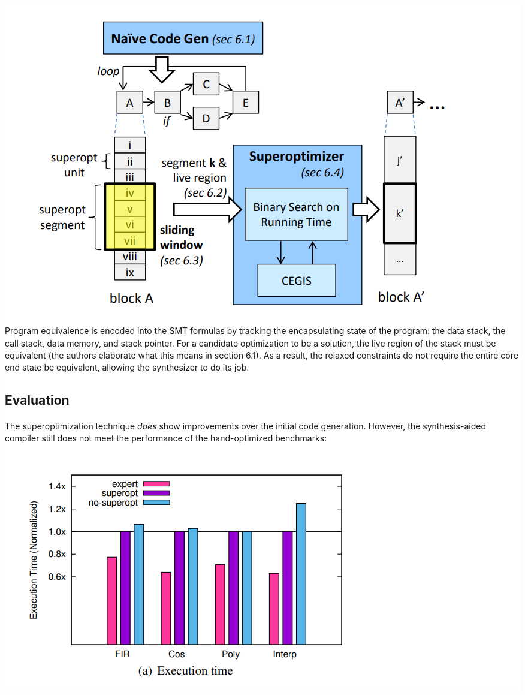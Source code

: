 ![Figure 3](fig3.png)

Program equivalence is encoded into the SMT formulas by tracking the encapsulating state of the program: the data stack, the call stack, data memory, and stack pointer. For a candidate optimization to be a solution, the live region of the stack must be equivalent (the authors elaborate what this means in section 6.1). As a result, the relaxed constraints do not require the entire core end state be equivalent, allowing the synthesizer to do its job.

## Evaluation

The superoptimization technique *does* show improvements over the initial code generation. However, the synthesis-aided compiler still does not meet the performance of the hand-optimized benchmarks:

![Figure 7](fig7.png)

